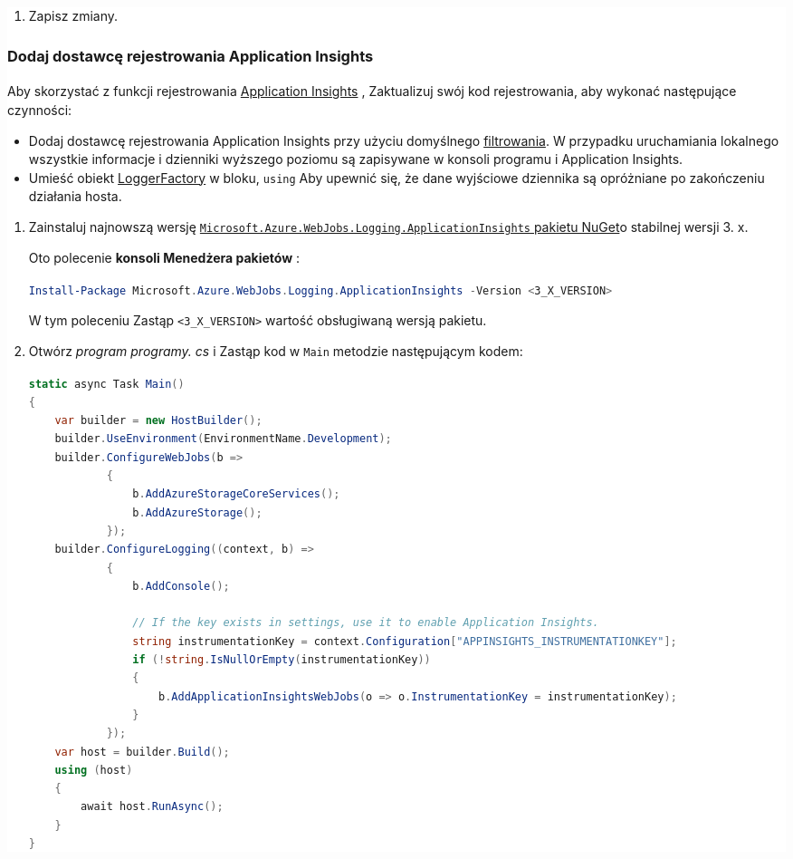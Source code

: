 1. Zapisz zmiany.

### <a name="add-application-insights-logging-provider"></a>Dodaj dostawcę rejestrowania Application Insights

Aby skorzystać z funkcji rejestrowania [Application Insights](../azure-monitor/app/app-insights-overview.md) , Zaktualizuj swój kod rejestrowania, aby wykonać następujące czynności:

* Dodaj dostawcę rejestrowania Application Insights przy użyciu domyślnego [filtrowania](webjobs-sdk-how-to.md#log-filtering). W przypadku uruchamiania lokalnego wszystkie informacje i dzienniki wyższego poziomu są zapisywane w konsoli programu i Application Insights.
* Umieść obiekt [LoggerFactory](./webjobs-sdk-how-to.md#logging-and-monitoring) w bloku, `using` Aby upewnić się, że dane wyjściowe dziennika są opróżniane po zakończeniu działania hosta.

1. Zainstaluj najnowszą wersję [ `Microsoft.Azure.WebJobs.Logging.ApplicationInsights` pakietu NuGet](https://www.nuget.org/packages/Microsoft.Azure.WebJobs.Logging.ApplicationInsights/)o stabilnej wersji 3. x.

   Oto polecenie **konsoli Menedżera pakietów** :

   ```powershell
   Install-Package Microsoft.Azure.WebJobs.Logging.ApplicationInsights -Version <3_X_VERSION>
   ```
    W tym poleceniu Zastąp `<3_X_VERSION>` wartość obsługiwaną wersją pakietu.

1. Otwórz *program programy. cs* i Zastąp kod w `Main` metodzie następującym kodem:

    ```cs
    static async Task Main()
    {
        var builder = new HostBuilder();
        builder.UseEnvironment(EnvironmentName.Development);
        builder.ConfigureWebJobs(b =>
                {
                    b.AddAzureStorageCoreServices();
                    b.AddAzureStorage();
                });
        builder.ConfigureLogging((context, b) =>
                {
                    b.AddConsole();

                    // If the key exists in settings, use it to enable Application Insights.
                    string instrumentationKey = context.Configuration["APPINSIGHTS_INSTRUMENTATIONKEY"];
                    if (!string.IsNullOrEmpty(instrumentationKey))
                    {
                        b.AddApplicationInsightsWebJobs(o => o.InstrumentationKey = instrumentationKey);
                    }
                });
        var host = builder.Build();
        using (host)
        {
            await host.RunAsync();
        }
    }
    ```

